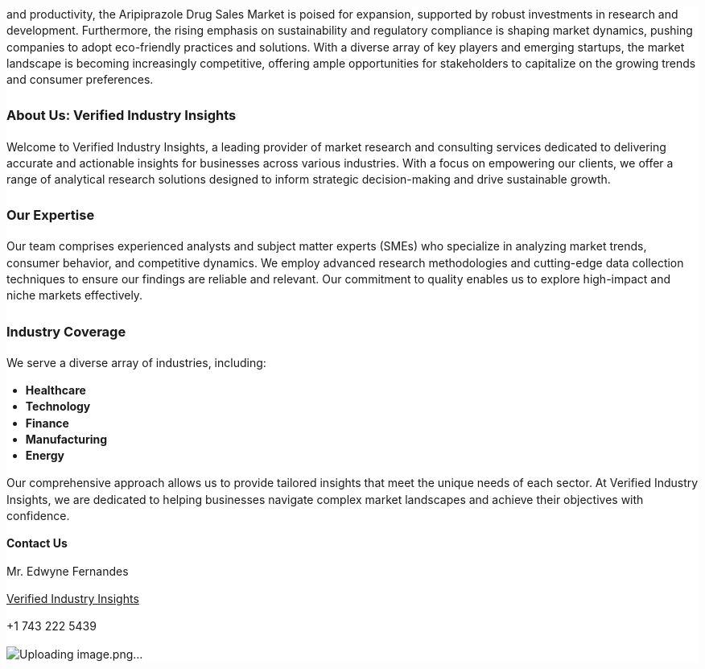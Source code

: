 and productivity, the Aripiprazole Drug Sales Market is poised for expansion, supported by robust investments in research and development. Furthermore, the rising emphasis on sustainability and regulatory compliance is shaping market dynamics, pushing companies to adopt eco-friendly practices and solutions. With a diverse array of key players and emerging startups, the market landscape is becoming increasingly competitive, offering ample opportunities for stakeholders to capitalize on the growing trends and consumer preferences.</p><h3>About Us: Verified Industry Insights</h3><p>Welcome to Verified Industry Insights, a leading provider of market research and consulting services dedicated to delivering accurate and actionable insights for businesses across various industries. With a focus on empowering our clients, we offer a range of analytical research solutions designed to inform strategic decision-making and drive sustainable growth.</p><h3>Our Expertise</h3><p>Our team comprises experienced analysts and subject matter experts (SMEs) who specialize in analyzing market trends, consumer behavior, and competitive dynamics. We employ advanced research methodologies and cutting-edge data collection techniques to ensure our findings are reliable and relevant. Our commitment to quality enables us to explore high-impact and niche markets effectively.</p><h3>Industry Coverage</h3><p>We serve a diverse array of industries, including:</p><ul><li><strong>Healthcare</strong></li><li><strong>Technology</strong></li><li><strong>Finance</strong></li><li><strong>Manufacturing</strong></li><li><strong>Energy</strong></li></ul><p>Our comprehensive approach allows us to provide tailored insights that meet the unique needs of each sector. At Verified Industry Insights, we are dedicated to helping businesses navigate complex market landscapes and achieve their objectives with confidence.</p><p><strong>Contact Us</strong></p><p>Mr. Edwyne Fernandes</p><p><a href="https://www.verifiedindustryinsights.com/">Verified Industry Insights</a></p><p>+1 743 222 5439</p>
![Uploading image.png…]()
